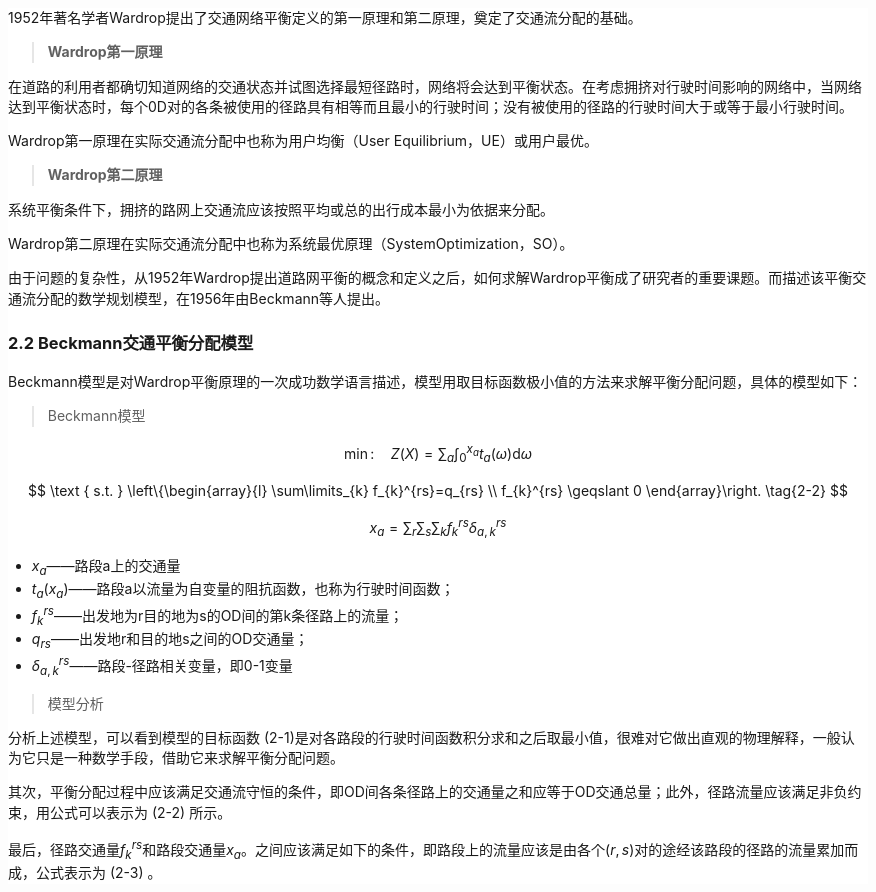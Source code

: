 1952年著名学者Wardrop提出了交通网络平衡定义的第一原理和第二原理，奠定了交通流分配的基础。

> **Wardrop第一原理**

在道路的利用者都确切知道网络的交通状态并试图选择最短径路时，网络将会达到平衡状态。在考虑拥挤对行驶时间影响的网络中，当网络达到平衡状态时，每个0D对的各条被使用的径路具有相等而且最小的行驶时间；没有被使用的径路的行驶时间大于或等于最小行驶时间。

Wardrop第一原理在实际交通流分配中也称为用户均衡（User Equilibrium，UE）或用户最优。

> **Wardrop第二原理**

系统平衡条件下，拥挤的路网上交通流应该按照平均或总的出行成本最小为依据来分配。

Wardrop第二原理在实际交通流分配中也称为系统最优原理（SystemOptimization，SO）。

由于问题的复杂性，从1952年Wardrop提出道路网平衡的概念和定义之后，如何求解Wardrop平衡成了研究者的重要课题。而描述该平衡交通流分配的数学规划模型，在1956年由Beckmann等人提出。



### 2.2 Beckmann交通平衡分配模型

Beckmann模型是对Wardrop平衡原理的一次成功数学语言描述，模型用取目标函数极小值的方法来求解平衡分配问题，具体的模型如下：

> Beckmann模型


$$
\min : \quad Z(X)=\sum_{a} \int_{0}^{x_{a}} t_{a}(\omega) \mathrm{d} \omega
\tag{2-1}
$$

$$
\text { s.t. }
\left\{\begin{array}{l}
\sum\limits_{k} f_{k}^{rs}=q_{rs} \\
f_{k}^{rs} \geqslant 0
\end{array}\right. 
\tag{2-2}
$$

$$
x_{a}=\sum_{r} \sum_{s} \sum_{k} f_{k}^{rs} \delta_{a, k}^{rs}  
\tag{2-3}
$$

- $x_a$——路段a上的交通量
- $t_a(x_a)$——路段a以流量为自变量的阻抗函数，也称为行驶时间函数；
- $f_k^{rs}$——出发地为r目的地为s的OD间的第k条径路上的流量；
- $q_{rs}$——出发地r和目的地s之间的OD交通量；
- $\delta_{a, k}^{rs}$——路段-径路相关变量，即0-1变量



> 模型分析

分析上述模型，可以看到模型的目标函数 (2-1)​ 是对各路段的行驶时间函数积分求和之后取最小值，很难对它做出直观的物理解释，一般认为它只是一种数学手段，借助它来求解平衡分配问题。

其次，平衡分配过程中应该满足交通流守恒的条件，即OD间各条径路上的交通量之和应等于OD交通总量；此外，径路流量应该满足非负约束，用公式可以表示为 (2-2)​ 所示。

最后，径路交通量$f_k^{rs}$和路段交通量$x_a$。之间应该满足如下的条件，即路段上的流量应该是由各个$(r,s)$对的途经该路段的径路的流量累加而成，公式表示为 (2-3) 。
